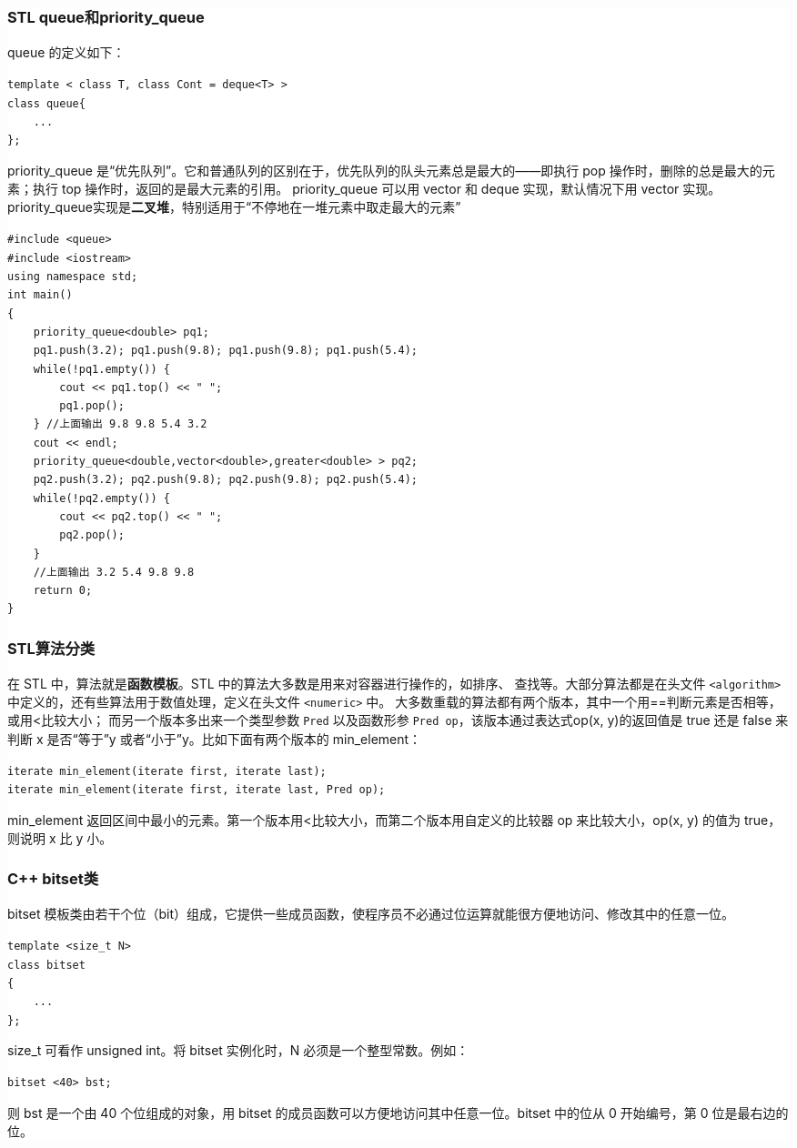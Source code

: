 
### STL queue和priority_queue
queue 的定义如下：
```
template < class T, class Cont = deque<T> >
class queue{
    ...
};
```


priority_queue 是“优先队列”。它和普通队列的区别在于，优先队列的队头元素总是最大的——即执行 pop 操作时，删除的总是最大的元素；执行 top 操作时，返回的是最大元素的引用。
priority_queue 可以用 vector 和 deque 实现，默认情况下用 vector 实现。
priority_queue实现是**二叉堆**，特别适用于“不停地在一堆元素中取走最大的元素”
```
#include <queue>
#include <iostream>
using namespace std;
int main()
{
    priority_queue<double> pq1;
    pq1.push(3.2); pq1.push(9.8); pq1.push(9.8); pq1.push(5.4);
    while(!pq1.empty()) {
        cout << pq1.top() << " ";
        pq1.pop();
    } //上面输出 9.8 9.8 5.4 3.2
    cout << endl;
    priority_queue<double,vector<double>,greater<double> > pq2;
    pq2.push(3.2); pq2.push(9.8); pq2.push(9.8); pq2.push(5.4);
    while(!pq2.empty()) {
        cout << pq2.top() << " ";
        pq2.pop();
    }
    //上面输出 3.2 5.4 9.8 9.8
    return 0;
}
```


### STL算法分类
在 STL 中，算法就是**函数模板**。STL 中的算法大多数是用来对容器进行操作的，如排序、 查找等。大部分算法都是在头文件 `<algorithm>` 中定义的，还有些算法用于数值处理，定义在头文件 `<numeric>` 中。
大多数重载的算法都有两个版本，其中一个用==判断元素是否相等，或用<比较大小；
而另一个版本多出来一个类型参数 `Pred` 以及函数形参 `Pred op`，该版本通过表达式op(x, y)的返回值是 true 还是 false 来判断 x 是否“等于”y 或者“小于”y。比如下面有两个版本的 min_element：
```
iterate min_element(iterate first, iterate last);
iterate min_element(iterate first, iterate last, Pred op);
```
min_element 返回区间中最小的元素。第一个版本用<比较大小，而第二个版本用自定义的比较器 op 来比较大小，op(x, y) 的值为 true，则说明 x 比 y 小。


### C++ bitset类
bitset 模板类由若干个位（bit）组成，它提供一些成员函数，使程序员不必通过位运算就能很方便地访问、修改其中的任意一位。
```
template <size_t N>
class bitset
{
    ...
};
```
size_t 可看作 unsigned int。将 bitset 实例化时，N 必须是一个整型常数。例如：
```
bitset <40> bst;
```
则 bst 是一个由 40 个位组成的对象，用 bitset 的成员函数可以方便地访问其中任意一位。bitset 中的位从 0 开始编号，第 0 位是最右边的位。
